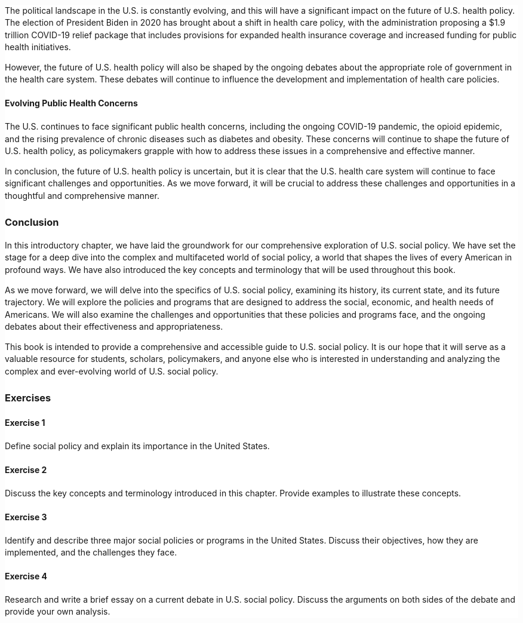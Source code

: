 The political landscape in the U.S. is constantly evolving, and this will have a significant impact on the future of U.S. health policy. The election of President Biden in 2020 has brought about a shift in health care policy, with the administration proposing a $1.9 trillion COVID-19 relief package that includes provisions for expanded health insurance coverage and increased funding for public health initiatives.

However, the future of U.S. health policy will also be shaped by the ongoing debates about the appropriate role of government in the health care system. These debates will continue to influence the development and implementation of health care policies.

#### Evolving Public Health Concerns

The U.S. continues to face significant public health concerns, including the ongoing COVID-19 pandemic, the opioid epidemic, and the rising prevalence of chronic diseases such as diabetes and obesity. These concerns will continue to shape the future of U.S. health policy, as policymakers grapple with how to address these issues in a comprehensive and effective manner.

In conclusion, the future of U.S. health policy is uncertain, but it is clear that the U.S. health care system will continue to face significant challenges and opportunities. As we move forward, it will be crucial to address these challenges and opportunities in a thoughtful and comprehensive manner.

### Conclusion

In this introductory chapter, we have laid the groundwork for our comprehensive exploration of U.S. social policy. We have set the stage for a deep dive into the complex and multifaceted world of social policy, a world that shapes the lives of every American in profound ways. We have also introduced the key concepts and terminology that will be used throughout this book.

As we move forward, we will delve into the specifics of U.S. social policy, examining its history, its current state, and its future trajectory. We will explore the policies and programs that are designed to address the social, economic, and health needs of Americans. We will also examine the challenges and opportunities that these policies and programs face, and the ongoing debates about their effectiveness and appropriateness.

This book is intended to provide a comprehensive and accessible guide to U.S. social policy. It is our hope that it will serve as a valuable resource for students, scholars, policymakers, and anyone else who is interested in understanding and analyzing the complex and ever-evolving world of U.S. social policy.

### Exercises

#### Exercise 1
Define social policy and explain its importance in the United States.

#### Exercise 2
Discuss the key concepts and terminology introduced in this chapter. Provide examples to illustrate these concepts.

#### Exercise 3
Identify and describe three major social policies or programs in the United States. Discuss their objectives, how they are implemented, and the challenges they face.

#### Exercise 4
Research and write a brief essay on a current debate in U.S. social policy. Discuss the arguments on both sides of the debate and provide your own analysis.
